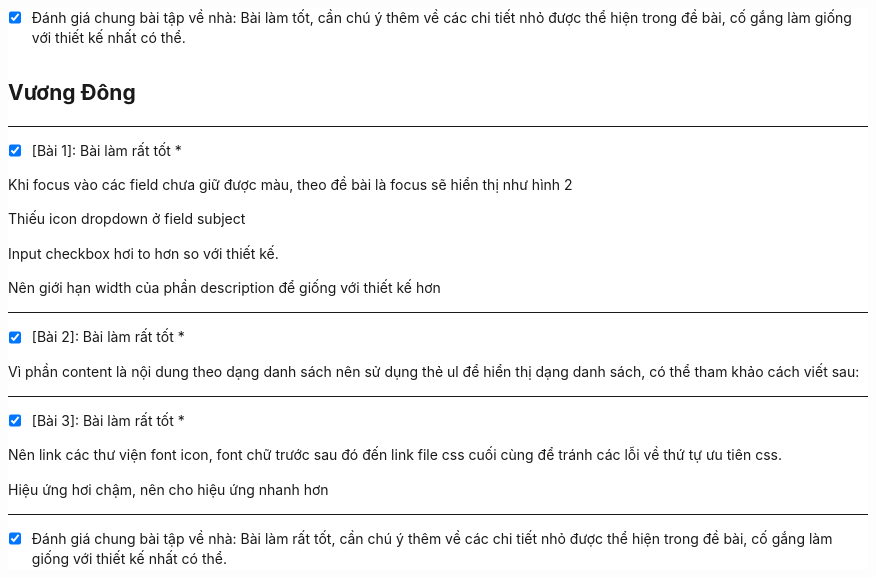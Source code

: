- [x] Đánh giá chung bài tập về nhà: Bài làm tốt, cần chú ý thêm về các chi tiết nhỏ được thể hiện trong đề bài, cố gắng làm giống với thiết kế nhất có thể.

## Vương Đông

---

- [x] [Bài 1]: Bài làm rất tốt \*

Khi focus vào các field chưa giữ được màu, theo đề bài là focus sẽ hiển thị như hình 2

Thiếu icon dropdown ở field subject

Input checkbox hơi to hơn so với thiết kế.

Nên giới hạn width của phần description để giống với thiết kế hơn

---

- [x] [Bài 2]: Bài làm rất tốt \*

Vì phần content là nội dung theo dạng danh sách nên sử dụng thẻ ul để hiển thị dạng danh sách, có thể tham khảo cách viết sau:

---

- [x] [Bài 3]: Bài làm rất tốt \*

Nên link các thư viện font icon, font chữ trước sau đó đến link file css cuối cùng để tránh các lỗi về thứ tự ưu tiên css.

Hiệu ứng hơi chậm, nên cho hiệu ứng nhanh hơn

---

- [x] Đánh giá chung bài tập về nhà: Bài làm rất tốt, cần chú ý thêm về các chi tiết nhỏ được thể hiện trong đề bài, cố gắng làm giống với thiết kế nhất có thể.
